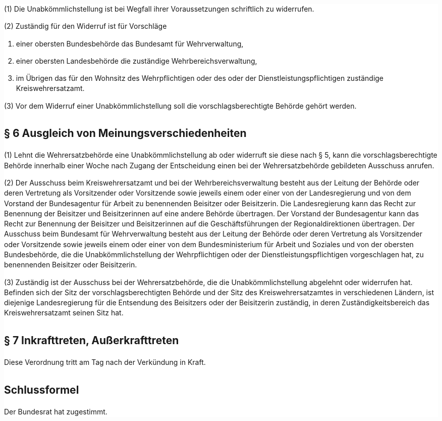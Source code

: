 (1) Die Unabkömmlichstellung ist bei Wegfall ihrer Voraussetzungen
schriftlich zu widerrufen.

(2) Zuständig für den Widerruf ist für Vorschläge

1.  einer obersten Bundesbehörde das Bundesamt für Wehrverwaltung,


2.  einer obersten Landesbehörde die zuständige Wehrbereichsverwaltung,


3.  im Übrigen das für den Wohnsitz des Wehrpflichtigen oder des oder der
    Dienstleistungspflichtigen zuständige Kreiswehrersatzamt.




(3) Vor dem Widerruf einer Unabkömmlichstellung soll die
vorschlagsberechtigte Behörde gehört werden.


## § 6 Ausgleich von Meinungsverschiedenheiten

(1) Lehnt die Wehrersatzbehörde eine Unabkömmlichstellung ab oder
widerruft sie diese nach § 5, kann die vorschlagsberechtigte Behörde
innerhalb einer Woche nach Zugang der Entscheidung einen bei der
Wehrersatzbehörde gebildeten Ausschuss anrufen.

(2) Der Ausschuss beim Kreiswehrersatzamt und bei der
Wehrbereichsverwaltung besteht aus der Leitung der Behörde oder deren
Vertretung als Vorsitzender oder Vorsitzende sowie jeweils einem oder
einer von der Landesregierung und von dem Vorstand der Bundesagentur
für Arbeit zu benennenden Beisitzer oder Beisitzerin. Die
Landesregierung kann das Recht zur Benennung der Beisitzer und
Beisitzerinnen auf eine andere Behörde übertragen. Der Vorstand der
Bundesagentur kann das Recht zur Benennung der Beisitzer und
Beisitzerinnen auf die Geschäftsführungen der Regionaldirektionen
übertragen. Der Ausschuss beim Bundesamt für Wehrverwaltung besteht
aus der Leitung der Behörde oder deren Vertretung als Vorsitzender
oder Vorsitzende sowie jeweils einem oder einer von dem
Bundesministerium für Arbeit und Soziales und von der obersten
Bundesbehörde, die die Unabkömmlichstellung der Wehrpflichtigen oder
der Dienstleistungspflichtigen vorgeschlagen hat, zu benennenden
Beisitzer oder Beisitzerin.

(3) Zuständig ist der Ausschuss bei der Wehrersatzbehörde, die die
Unabkömmlichstellung abgelehnt oder widerrufen hat. Befinden sich der
Sitz der vorschlagsberechtigten Behörde und der Sitz des
Kreiswehrersatzamtes in verschiedenen Ländern, ist diejenige
Landesregierung für die Entsendung des Beisitzers oder der Beisitzerin
zuständig, in deren Zuständigkeitsbereich das Kreiswehrersatzamt
seinen Sitz hat.


## § 7 Inkrafttreten, Außerkrafttreten

Diese Verordnung tritt am Tag nach der Verkündung in Kraft.


## Schlussformel

Der Bundesrat hat zugestimmt.


